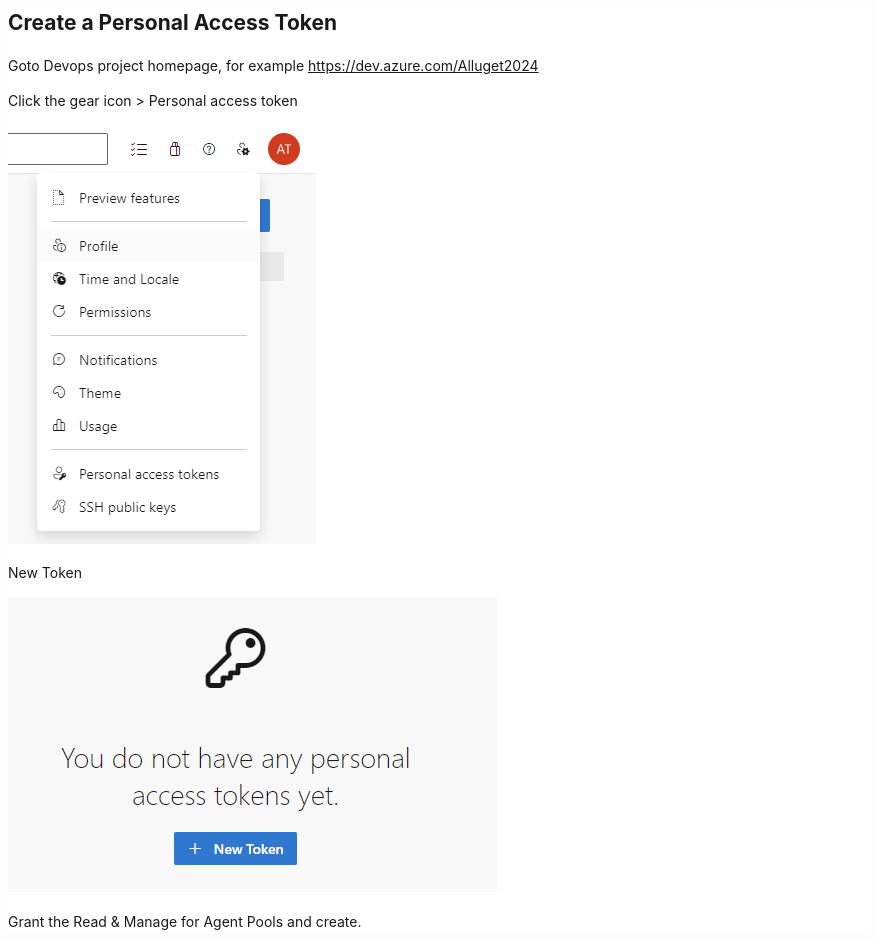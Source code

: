 


## Create a Personal Access Token

Goto Devops project homepage, for example https://dev.azure.com/Alluget2024

Click the gear icon > Personal access token 

![alt text](Assets/image-24.png)

New Token 

![alt text](Assets/image-25.png)


Grant the Read & Manage for Agent Pools and create. 
